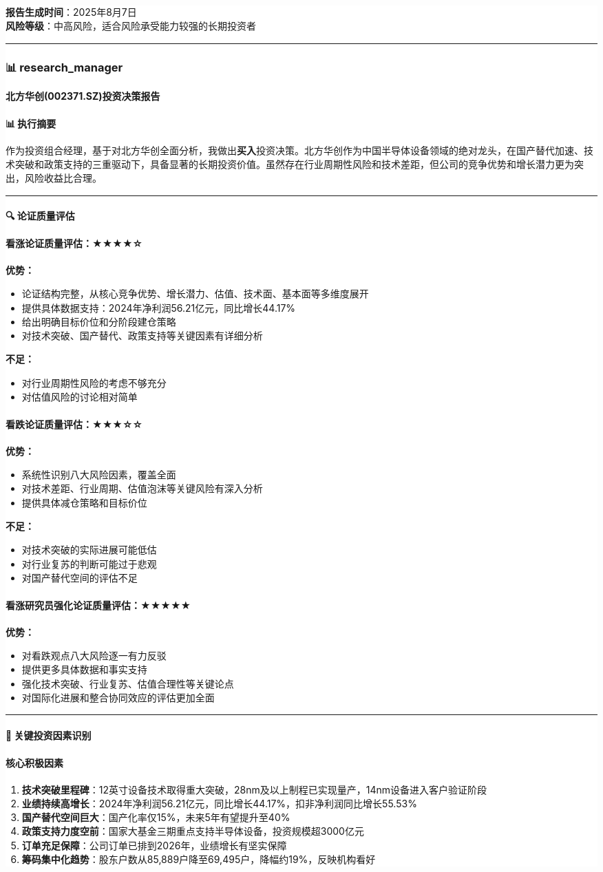 **报告生成时间**：2025年8月7日  
**风险等级**：中高风险，适合风险承受能力较强的长期投资者

---

### 📊 research_manager

#### 北方华创(002371.SZ)投资决策报告

#### 📊 执行摘要

作为投资组合经理，基于对北方华创全面分析，我做出**买入**投资决策。北方华创作为中国半导体设备领域的绝对龙头，在国产替代加速、技术突破和政策支持的三重驱动下，具备显著的长期投资价值。虽然存在行业周期性风险和技术差距，但公司的竞争优势和增长潜力更为突出，风险收益比合理。

---

#### 🔍 论证质量评估

#### 看涨论证质量评估：★★★★☆
**优势：**
- 论证结构完整，从核心竞争优势、增长潜力、估值、技术面、基本面等多维度展开
- 提供具体数据支持：2024年净利润56.21亿元，同比增长44.17%
- 给出明确目标价位和分阶段建仓策略
- 对技术突破、国产替代、政策支持等关键因素有详细分析

**不足：**
- 对行业周期性风险的考虑不够充分
- 对估值风险的讨论相对简单

#### 看跌论证质量评估：★★★☆☆
**优势：**
- 系统性识别八大风险因素，覆盖全面
- 对技术差距、行业周期、估值泡沫等关键风险有深入分析
- 提供具体减仓策略和目标价位

**不足：**
- 对技术突破的实际进展可能低估
- 对行业复苏的判断可能过于悲观
- 对国产替代空间的评估不足

#### 看涨研究员强化论证质量评估：★★★★★
**优势：**
- 对看跌观点八大风险逐一有力反驳
- 提供更多具体数据和事实支持
- 强化技术突破、行业复苏、估值合理性等关键论点
- 对国际化进展和整合协同效应的评估更加全面

---

#### 🎯 关键投资因素识别

#### 核心积极因素
1. **技术突破里程碑**：12英寸设备技术取得重大突破，28nm及以上制程已实现量产，14nm设备进入客户验证阶段
2. **业绩持续高增长**：2024年净利润56.21亿元，同比增长44.17%，扣非净利润同比增长55.53%
3. **国产替代空间巨大**：国产化率仅15%，未来5年有望提升至40%
4. **政策支持力度空前**：国家大基金三期重点支持半导体设备，投资规模超3000亿元
5. **订单充足保障**：公司订单已排到2026年，业绩增长有坚实保障
6. **筹码集中化趋势**：股东户数从85,889户降至69,495户，降幅约19%，反映机构看好
